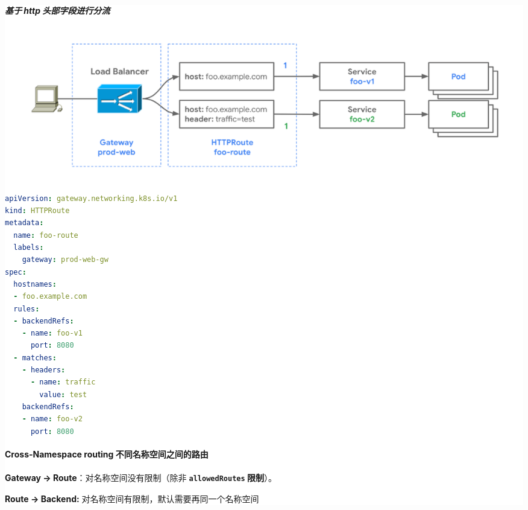 ```yaml
```



##### 基于 http 头部字段进行分流

![image-20250320162612677](../markdown_img/image-20250320162612677.png)

```yaml
apiVersion: gateway.networking.k8s.io/v1
kind: HTTPRoute
metadata:
  name: foo-route
  labels:
    gateway: prod-web-gw
spec:
  hostnames:
  - foo.example.com
  rules:
  - backendRefs:
    - name: foo-v1
      port: 8080
  - matches:
    - headers:
      - name: traffic
        value: test
    backendRefs:
    - name: foo-v2
      port: 8080
```





#### Cross-Namespace routing 不同名称空间之间的路由 

**Gateway -> Route**：对名称空间没有限制（除非 **`allowedRoutes` 限制**）。

**Route -> Backend:** 对名称空间有限制，默认需要再同一个名称空间

